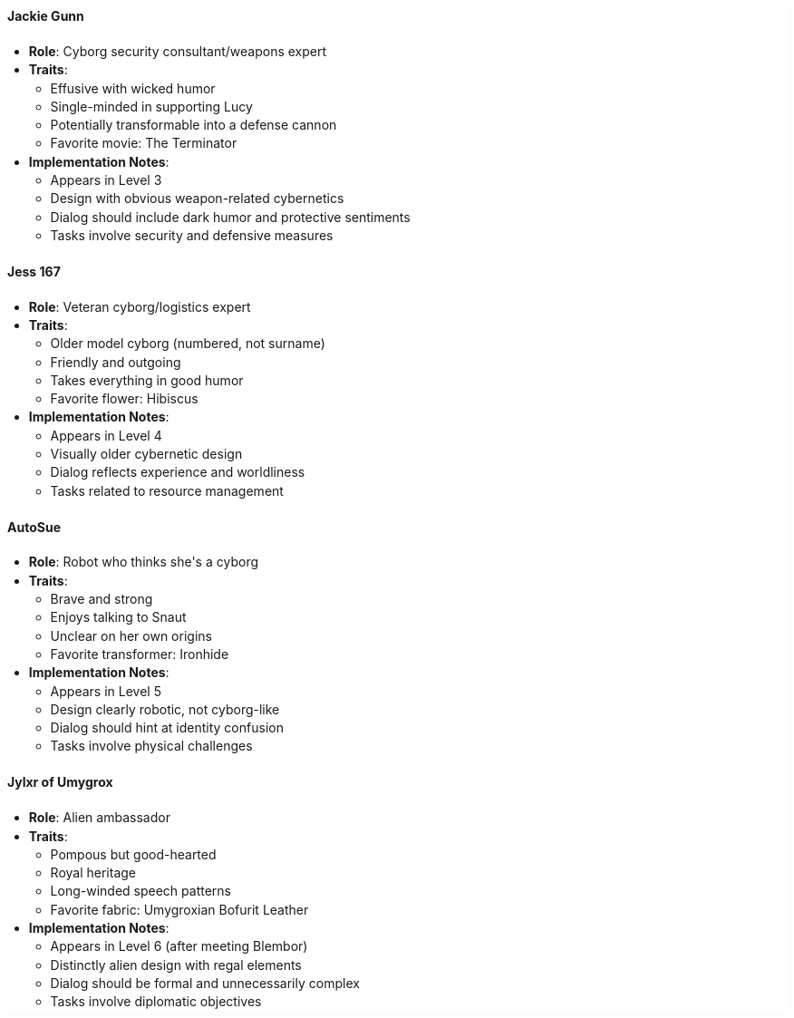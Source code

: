 #### Jackie Gunn
- **Role**: Cyborg security consultant/weapons expert
- **Traits**:
  - Effusive with wicked humor
  - Single-minded in supporting Lucy
  - Potentially transformable into a defense cannon
  - Favorite movie: The Terminator
- **Implementation Notes**:
  - Appears in Level 3
  - Design with obvious weapon-related cybernetics
  - Dialog should include dark humor and protective sentiments
  - Tasks involve security and defensive measures

#### Jess 167
- **Role**: Veteran cyborg/logistics expert
- **Traits**:
  - Older model cyborg (numbered, not surname)
  - Friendly and outgoing
  - Takes everything in good humor
  - Favorite flower: Hibiscus
- **Implementation Notes**:
  - Appears in Level 4
  - Visually older cybernetic design
  - Dialog reflects experience and worldliness
  - Tasks related to resource management

#### AutoSue
- **Role**: Robot who thinks she's a cyborg
- **Traits**:
  - Brave and strong
  - Enjoys talking to Snaut
  - Unclear on her own origins
  - Favorite transformer: Ironhide
- **Implementation Notes**:
  - Appears in Level 5
  - Design clearly robotic, not cyborg-like
  - Dialog should hint at identity confusion
  - Tasks involve physical challenges

#### Jylxr of Umygrox
- **Role**: Alien ambassador
- **Traits**:
  - Pompous but good-hearted
  - Royal heritage
  - Long-winded speech patterns
  - Favorite fabric: Umygroxian Bofurit Leather
- **Implementation Notes**:
  - Appears in Level 6 (after meeting Blembor)
  - Distinctly alien design with regal elements
  - Dialog should be formal and unnecessarily complex
  - Tasks involve diplomatic objectives
